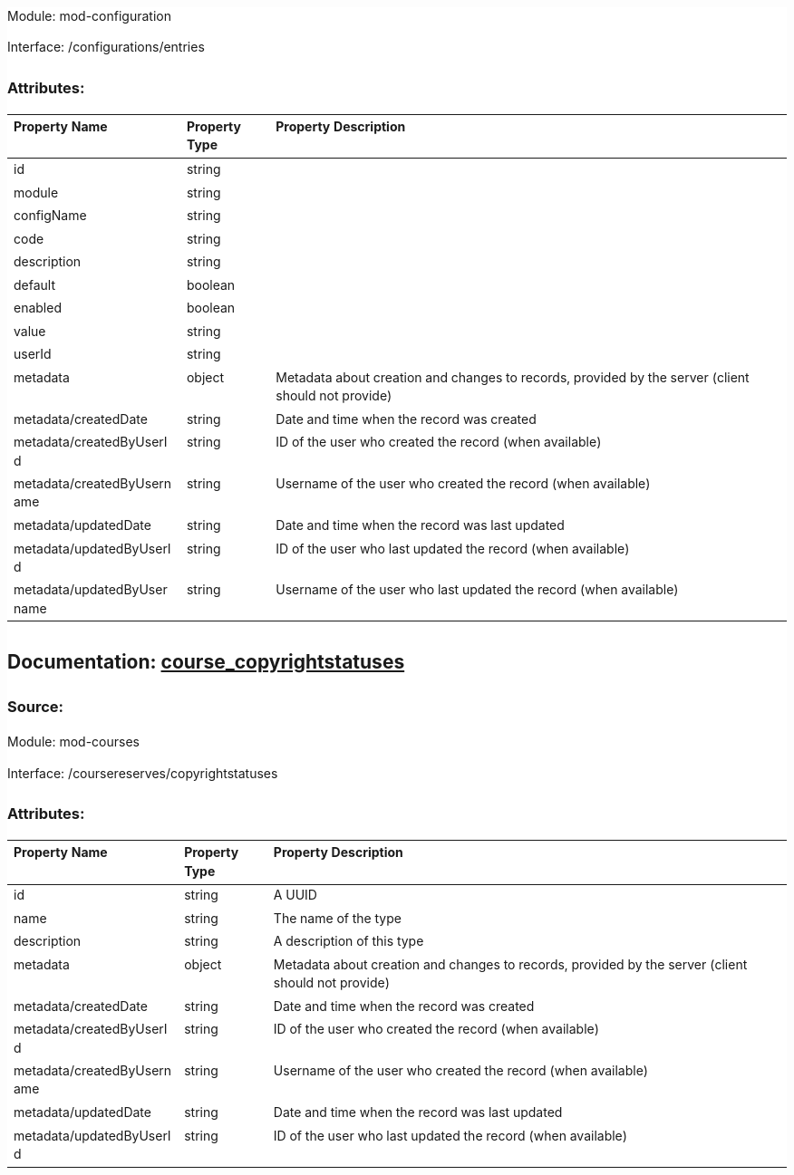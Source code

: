 Module: mod-configuration

Interface: /configurations/entries

### Attributes:

| Property Name              | Property Type   | Property Description                                                                               |
|:---------------------------|:----------------|:---------------------------------------------------------------------------------------------------|
| id                         | string          |                                                                                                    |
| module                     | string          |                                                                                                    |
| configName                 | string          |                                                                                                    |
| code                       | string          |                                                                                                    |
| description                | string          |                                                                                                    |
| default                    | boolean         |                                                                                                    |
| enabled                    | boolean         |                                                                                                    |
| value                      | string          |                                                                                                    |
| userId                     | string          |                                                                                                    |
| metadata                   | object          | Metadata about creation and changes to records, provided by the server (client should not provide) |
| metadata/createdDate       | string          | Date and time when the record was created                                                          |
| metadata/createdByUserId   | string          | ID of the user who created the record (when available)                                             |
| metadata/createdByUsername | string          | Username of the user who created the record (when available)                                       |
| metadata/updatedDate       | string          | Date and time when the record was last updated                                                     |
| metadata/updatedByUserId   | string          | ID of the user who last updated the record (when available)                                        |
| metadata/updatedByUsername | string          | Username of the user who last updated the record (when available)                                  |

## Documentation: [course_copyrightstatuses](course_copyrightstatuses.md)

### Source:

Module: mod-courses

Interface: /coursereserves/copyrightstatuses

### Attributes:

| Property Name              | Property Type   | Property Description                                                                               |
|:---------------------------|:----------------|:---------------------------------------------------------------------------------------------------|
| id                         | string          | A UUID                                                                                             |
| name                       | string          | The name of the type                                                                               |
| description                | string          | A description of this type                                                                         |
| metadata                   | object          | Metadata about creation and changes to records, provided by the server (client should not provide) |
| metadata/createdDate       | string          | Date and time when the record was created                                                          |
| metadata/createdByUserId   | string          | ID of the user who created the record (when available)                                             |
| metadata/createdByUsername | string          | Username of the user who created the record (when available)                                       |
| metadata/updatedDate       | string          | Date and time when the record was last updated                                                     |
| metadata/updatedByUserId   | string          | ID of the user who last updated the record (when available)                                        |